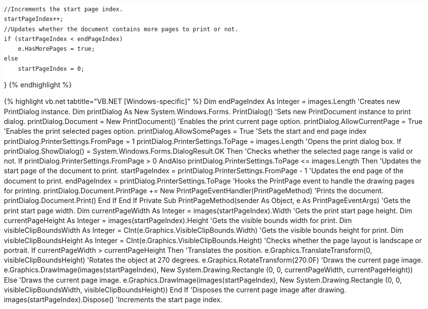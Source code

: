     //Increments the start page index.
    startPageIndex++;
    //Updates whether the document contains more pages to print or not.
    if (startPageIndex < endPageIndex)
        e.HasMorePages = true;
    else
        startPageIndex = 0;
}
{% endhighlight %}

{% highlight vb.net tabtitle="VB.NET [Windows-specific]" %}
Dim endPageIndex As Integer = images.Length
'Creates new PrintDialog instance.
Dim printDialog As New System.Windows.Forms. PrintDialog()
'Sets new PrintDocument instance to print dialog.
printDialog.Document = New PrintDocument()
'Enables the print current page option.
printDialog.AllowCurrentPage = True
'Enables the print selected pages option.
printDialog.AllowSomePages = True
'Sets the start and end page index
printDialog.PrinterSettings.FromPage = 1
printDialog.PrinterSettings.ToPage = images.Length
'Opens the print dialog box.
If printDialog.ShowDialog() = System.Windows.Forms.DialogResult.OK Then
    'Checks whether the selected page range is valid or not.
    If printDialog.PrinterSettings.FromPage > 0 AndAlso printDialog.PrinterSettings.ToPage <= images.Length Then
        'Updates the start page of the document to print.
        startPageIndex = printDialog.PrinterSettings.FromPage - 1
        'Updates the end page of the document to print.
        endPageIndex = printDialog.PrinterSettings.ToPage
        'Hooks the PrintPage event to handle the drawing pages for printing.
        printDialog.Document.PrintPage += New PrintPageEventHandler(PrintPageMethod)
        'Prints the document.
        printDialog.Document.Print()
    End If
End If
Private Sub PrintPageMethod(sender As Object, e As PrintPageEventArgs)
    'Gets the print start page width.
    Dim currentPageWidth As Integer = images(startPageIndex).Width
    'Gets the print start page height.
    Dim currentPageHeight As Integer = images(startPageIndex).Height
    'Gets the visible bounds width for print.
    Dim visibleClipBoundsWidth As Integer = CInt(e.Graphics.VisibleClipBounds.Width)
    'Gets the visible bounds height for print.
    Dim visibleClipBoundsHeight As Integer = CInt(e.Graphics.VisibleClipBounds.Height)
    'Checks whether the page layout is landscape or portrait.
    If currentPageWidth > currentPageHeight Then
        'Translates the position.
        e.Graphics.TranslateTransform(0, visibleClipBoundsHeight)
        'Rotates the object at 270 degrees.
        e.Graphics.RotateTransform(270.0F)
        'Draws the current page image.
        e.Graphics.DrawImage(images(startPageIndex), New System.Drawing.Rectangle (0, 0, currentPageWidth, currentPageHeight))
    Else
        'Draws the current page image.
        e.Graphics.DrawImage(images(startPageIndex), New System.Drawing.Rectangle (0, 0, visibleClipBoundsWidth, visibleClipBoundsHeight))
    End If
    'Disposes the current page image after drawing.
    images(startPageIndex).Dispose()
    'Increments the start page index.